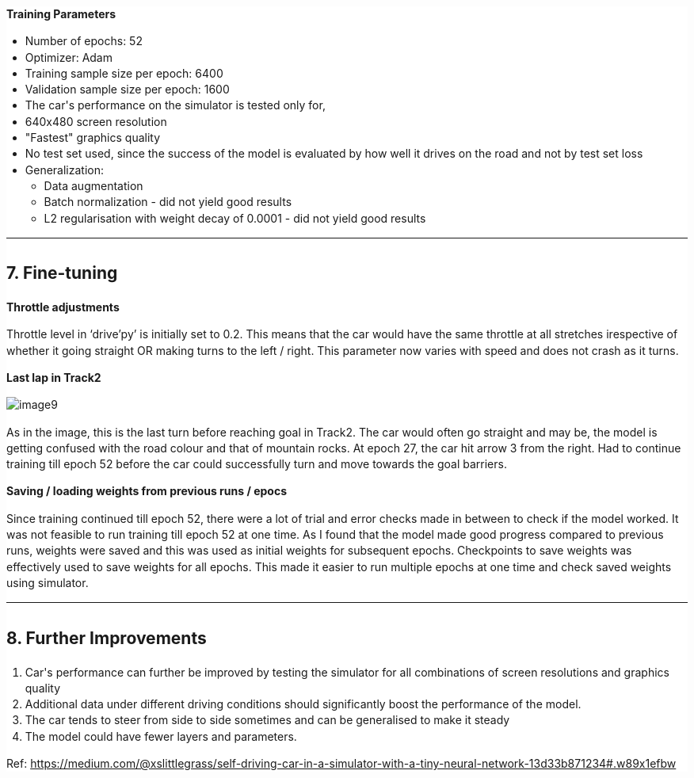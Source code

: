 **Training Parameters**

 - Number of epochs: 52 
 - Optimizer: Adam
 - Training sample size per epoch: 6400
 - Validation sample size per epoch: 1600 
 - The car's performance on the simulator is tested only for, 
  - 640x480 screen resolution 
  - "Fastest" graphics quality
 - No test set used, since the success of the model is evaluated by how well it drives on the road and not by test set loss
 - Generalization:
    - Data augmentation 
    - Batch normalization - did not yield good results 
    - L2 regularisation with weight decay of 0.0001 - did not yield good results

----------
**7. Fine-tuning**
-------------
**Throttle adjustments**

Throttle level in ‘drive’py’ is initially set to 0.2. This means that the car would have the same throttle at all stretches irespective of whether it going straight OR making turns to the left / right. This parameter now varies with speed and does not crash as it turns.

**Last lap in Track2**

![image9](https://cloud.githubusercontent.com/assets/17127066/22540050/ebb57560-e943-11e6-8fbe-3ea0aa538c87.png)

As in the image, this is the last turn before reaching goal in Track2. The car would often go straight and may be, the model is getting confused with the road colour and that of mountain rocks. At epoch 27, the car hit arrow 3 from the right. Had to continue training till epoch 52 before the car could successfully turn and move towards the goal barriers.

**Saving / loading weights from previous runs / epocs**

Since training continued till epoch 52, there were a lot of trial and error checks made in between to check if the model worked. It was not feasible to run training till epoch 52 at one time. As I found that the model made good progress compared to previous runs, weights were saved and this was used as initial weights for subsequent epochs. 
Checkpoints to save weights was effectively used to save weights for all epochs. This made it easier to run multiple epochs at one time and check saved weights using simulator.

----------
**8. Further Improvements**
-------------
1. Car's performance can further be improved by testing the simulator for all combinations of screen resolutions and graphics quality
2. Additional data under different driving conditions should significantly boost the performance of the model.
3. The car tends to steer from side to side sometimes and can be generalised to make it steady
4. The model could have fewer layers and parameters.

Ref: https://medium.com/@xslittlegrass/self-driving-car-in-a-simulator-with-a-tiny-neural-network-13d33b871234#.w89x1efbw

